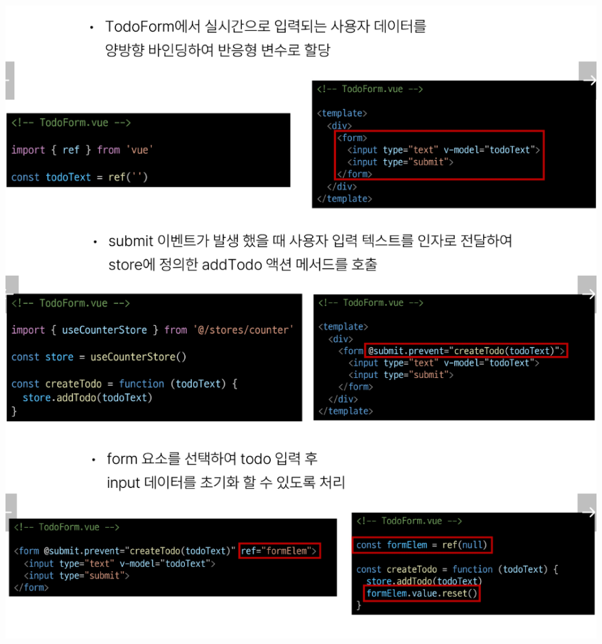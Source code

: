   ![](1113_1115_assets/2023-11-26-14-42-57-image.png)
  ![](1113_1115_assets/2023-11-26-14-43-05-image.png)
  ![](1113_1115_assets/2023-11-26-14-43-14-image.png)